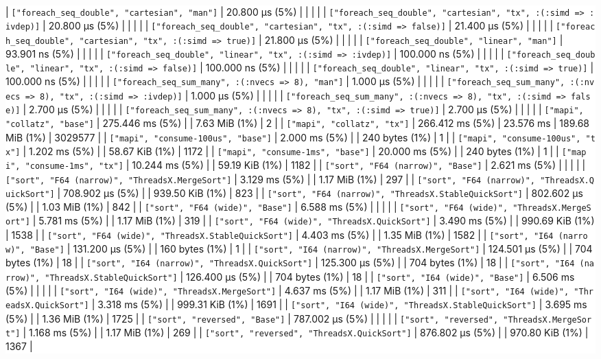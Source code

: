 | `["foreach_seq_double", "cartesian", "man"]`                         |  20.800 μs (5%) |           |                 |             |
| `["foreach_seq_double", "cartesian", "tx", :(:simd => :ivdep)]`      |  20.800 μs (5%) |           |                 |             |
| `["foreach_seq_double", "cartesian", "tx", :(:simd => false)]`       |  21.400 μs (5%) |           |                 |             |
| `["foreach_seq_double", "cartesian", "tx", :(:simd => true)]`        |  21.800 μs (5%) |           |                 |             |
| `["foreach_seq_double", "linear", "man"]`                            |  93.901 ns (5%) |           |                 |             |
| `["foreach_seq_double", "linear", "tx", :(:simd => :ivdep)]`         | 100.000 ns (5%) |           |                 |             |
| `["foreach_seq_double", "linear", "tx", :(:simd => false)]`          | 100.000 ns (5%) |           |                 |             |
| `["foreach_seq_double", "linear", "tx", :(:simd => true)]`           | 100.000 ns (5%) |           |                 |             |
| `["foreach_seq_sum_many", :(:nvecs => 8), "man"]`                    |   1.000 μs (5%) |           |                 |             |
| `["foreach_seq_sum_many", :(:nvecs => 8), "tx", :(:simd => :ivdep)]` |   1.000 μs (5%) |           |                 |             |
| `["foreach_seq_sum_many", :(:nvecs => 8), "tx", :(:simd => false)]`  |   2.700 μs (5%) |           |                 |             |
| `["foreach_seq_sum_many", :(:nvecs => 8), "tx", :(:simd => true)]`   |   2.700 μs (5%) |           |                 |             |
| `["mapi", "collatz", "base"]`                                        | 275.446 ms (5%) |           |   7.63 MiB (1%) |           2 |
| `["mapi", "collatz", "tx"]`                                          | 266.412 ms (5%) | 23.576 ms | 189.68 MiB (1%) |     3029577 |
| `["mapi", "consume-100us", "base"]`                                  |   2.000 ms (5%) |           |  240 bytes (1%) |           1 |
| `["mapi", "consume-100us", "tx"]`                                    |   1.202 ms (5%) |           |  58.67 KiB (1%) |        1172 |
| `["mapi", "consume-1ms", "base"]`                                    |  20.000 ms (5%) |           |  240 bytes (1%) |           1 |
| `["mapi", "consume-1ms", "tx"]`                                      |  10.244 ms (5%) |           |  59.19 KiB (1%) |        1182 |
| `["sort", "F64 (narrow)", "Base"]`                                   |   2.621 ms (5%) |           |                 |             |
| `["sort", "F64 (narrow)", "ThreadsX.MergeSort"]`                     |   3.129 ms (5%) |           |   1.17 MiB (1%) |         297 |
| `["sort", "F64 (narrow)", "ThreadsX.QuickSort"]`                     | 708.902 μs (5%) |           | 939.50 KiB (1%) |         823 |
| `["sort", "F64 (narrow)", "ThreadsX.StableQuickSort"]`               | 802.602 μs (5%) |           |   1.03 MiB (1%) |         842 |
| `["sort", "F64 (wide)", "Base"]`                                     |   6.588 ms (5%) |           |                 |             |
| `["sort", "F64 (wide)", "ThreadsX.MergeSort"]`                       |   5.781 ms (5%) |           |   1.17 MiB (1%) |         319 |
| `["sort", "F64 (wide)", "ThreadsX.QuickSort"]`                       |   3.490 ms (5%) |           | 990.69 KiB (1%) |        1538 |
| `["sort", "F64 (wide)", "ThreadsX.StableQuickSort"]`                 |   4.403 ms (5%) |           |   1.35 MiB (1%) |        1582 |
| `["sort", "I64 (narrow)", "Base"]`                                   | 131.200 μs (5%) |           |  160 bytes (1%) |           1 |
| `["sort", "I64 (narrow)", "ThreadsX.MergeSort"]`                     | 124.501 μs (5%) |           |  704 bytes (1%) |          18 |
| `["sort", "I64 (narrow)", "ThreadsX.QuickSort"]`                     | 125.300 μs (5%) |           |  704 bytes (1%) |          18 |
| `["sort", "I64 (narrow)", "ThreadsX.StableQuickSort"]`               | 126.400 μs (5%) |           |  704 bytes (1%) |          18 |
| `["sort", "I64 (wide)", "Base"]`                                     |   6.506 ms (5%) |           |                 |             |
| `["sort", "I64 (wide)", "ThreadsX.MergeSort"]`                       |   4.637 ms (5%) |           |   1.17 MiB (1%) |         311 |
| `["sort", "I64 (wide)", "ThreadsX.QuickSort"]`                       |   3.318 ms (5%) |           | 999.31 KiB (1%) |        1691 |
| `["sort", "I64 (wide)", "ThreadsX.StableQuickSort"]`                 |   3.695 ms (5%) |           |   1.36 MiB (1%) |        1725 |
| `["sort", "reversed", "Base"]`                                       | 787.002 μs (5%) |           |                 |             |
| `["sort", "reversed", "ThreadsX.MergeSort"]`                         |   1.168 ms (5%) |           |   1.17 MiB (1%) |         269 |
| `["sort", "reversed", "ThreadsX.QuickSort"]`                         | 876.802 μs (5%) |           | 970.80 KiB (1%) |        1367 |